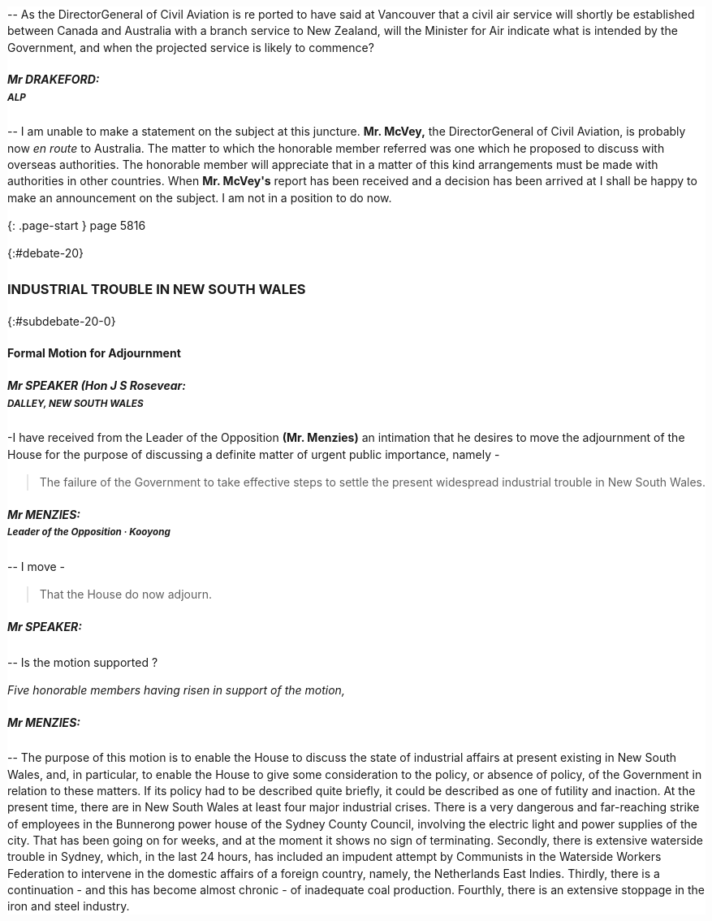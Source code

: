 -- As the DirectorGeneral of Civil Aviation is re  ported to have said at Vancouver that a civil air service will shortly be established between Canada and Australia with a branch service to New Zealand, will the Minister for Air indicate what is intended by the Government, and when the projected service is likely to commence? 

##### Mr DRAKEFORD:<br><small class="text-muted">ALP</small>

-- I am unable to make a statement on the subject at this juncture.  **Mr. McVey,**  the DirectorGeneral of Civil Aviation, is probably now  *en route*  to Australia. The matter to which the honorable member referred was one which he proposed to discuss with overseas authorities. The honorable member will appreciate that in a matter of this kind arrangements must be made with authorities in other countries. When  **Mr. McVey's**  report has been received and a decision has been arrived at I shall be happy to make an announcement on  the subject. I am not in a position to do now. 

{: .page-start }
page 5816

{:#debate-20}
### INDUSTRIAL TROUBLE IN NEW SOUTH WALES

{:#subdebate-20-0}
#### Formal Motion for Adjournment

##### Mr SPEAKER (Hon J S Rosevear:<br><small class="text-muted">DALLEY, NEW SOUTH WALES</small>

-I have received from the Leader of the Opposition  **(Mr. Menzies)**  an intimation that he desires to move the adjournment of the House for the purpose of discussing a definite matter of urgent public importance, namely - 

  >The failure of the Government to take effective steps to settle the present widespread industrial trouble in New South Wales. 

##### Mr MENZIES:<br><small class="text-muted">Leader of the Opposition &middot; Kooyong</small>

-- I move - 

  >That the House do now  adjourn. 

##### Mr SPEAKER:

-- Is the motion supported ? 


 *Five honorable members having risen in support of the motion,* 


##### Mr MENZIES:

-- The purpose of this motion is to enable the House to discuss the state of industrial affairs at present existing in New South Wales, and, in particular, to enable the House to give some consideration to the policy, or absence of policy, of the Government in relation to these matters. If its policy had to be described quite briefly, it could be described as one of futility and inaction. At the present time, there are in New South Wales at least four major industrial crises. There is a very dangerous and far-reaching strike of employees in the Bunnerong power house of the Sydney County Council, involving the electric light and power supplies of the city. That has been going on for weeks, and at the moment it shows no sign of terminating. Secondly, there is extensive waterside trouble in Sydney, which, in the last 24 hours, has included an impudent attempt by Communists in the Waterside Workers Federation  to  intervene in the domestic affairs of a foreign country, namely, the Netherlands East Indies. Thirdly, there is a continuation - and this has become almost chronic - of inadequate coal production. Fourthly, there is an extensive stoppage in the iron and steel industry. 
